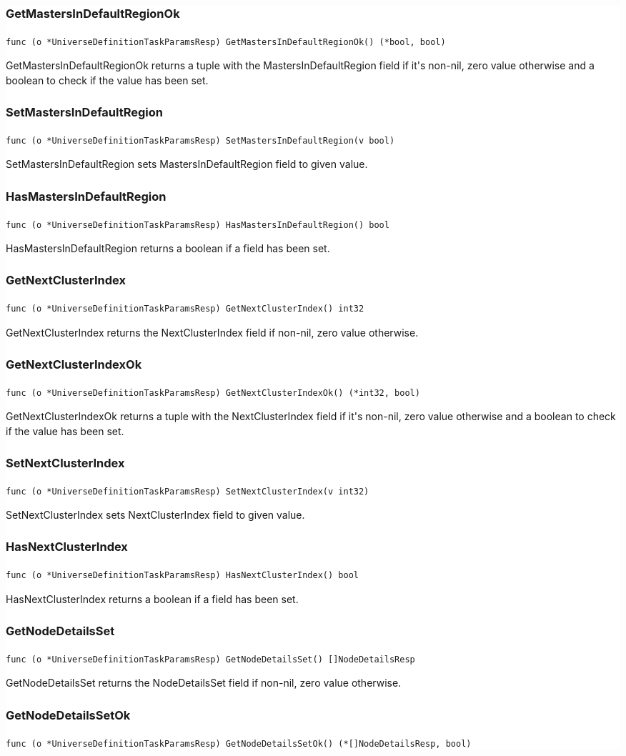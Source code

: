 ### GetMastersInDefaultRegionOk

`func (o *UniverseDefinitionTaskParamsResp) GetMastersInDefaultRegionOk() (*bool, bool)`

GetMastersInDefaultRegionOk returns a tuple with the MastersInDefaultRegion field if it's non-nil, zero value otherwise
and a boolean to check if the value has been set.

### SetMastersInDefaultRegion

`func (o *UniverseDefinitionTaskParamsResp) SetMastersInDefaultRegion(v bool)`

SetMastersInDefaultRegion sets MastersInDefaultRegion field to given value.

### HasMastersInDefaultRegion

`func (o *UniverseDefinitionTaskParamsResp) HasMastersInDefaultRegion() bool`

HasMastersInDefaultRegion returns a boolean if a field has been set.

### GetNextClusterIndex

`func (o *UniverseDefinitionTaskParamsResp) GetNextClusterIndex() int32`

GetNextClusterIndex returns the NextClusterIndex field if non-nil, zero value otherwise.

### GetNextClusterIndexOk

`func (o *UniverseDefinitionTaskParamsResp) GetNextClusterIndexOk() (*int32, bool)`

GetNextClusterIndexOk returns a tuple with the NextClusterIndex field if it's non-nil, zero value otherwise
and a boolean to check if the value has been set.

### SetNextClusterIndex

`func (o *UniverseDefinitionTaskParamsResp) SetNextClusterIndex(v int32)`

SetNextClusterIndex sets NextClusterIndex field to given value.

### HasNextClusterIndex

`func (o *UniverseDefinitionTaskParamsResp) HasNextClusterIndex() bool`

HasNextClusterIndex returns a boolean if a field has been set.

### GetNodeDetailsSet

`func (o *UniverseDefinitionTaskParamsResp) GetNodeDetailsSet() []NodeDetailsResp`

GetNodeDetailsSet returns the NodeDetailsSet field if non-nil, zero value otherwise.

### GetNodeDetailsSetOk

`func (o *UniverseDefinitionTaskParamsResp) GetNodeDetailsSetOk() (*[]NodeDetailsResp, bool)`
